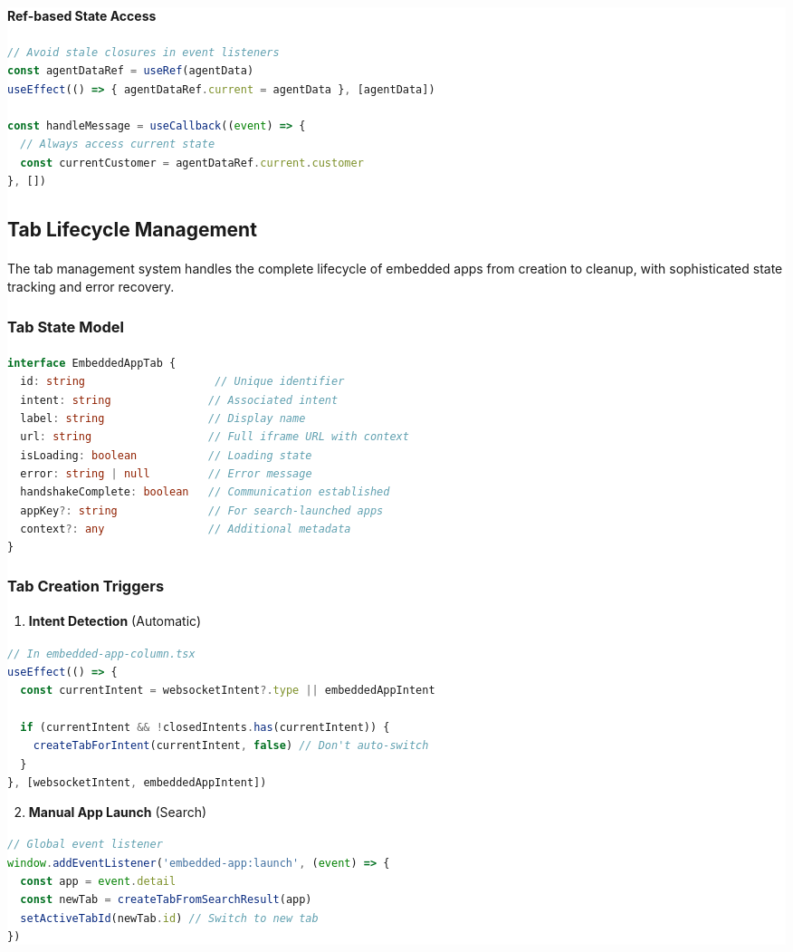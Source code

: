 #### Ref-based State Access
```typescript
// Avoid stale closures in event listeners
const agentDataRef = useRef(agentData)
useEffect(() => { agentDataRef.current = agentData }, [agentData])

const handleMessage = useCallback((event) => {
  // Always access current state
  const currentCustomer = agentDataRef.current.customer
}, [])
```

## Tab Lifecycle Management

The tab management system handles the complete lifecycle of embedded apps from creation to cleanup, with sophisticated state tracking and error recovery.

### Tab State Model

```typescript
interface EmbeddedAppTab {
  id: string                    // Unique identifier
  intent: string               // Associated intent
  label: string                // Display name
  url: string                  // Full iframe URL with context
  isLoading: boolean           // Loading state
  error: string | null         // Error message
  handshakeComplete: boolean   // Communication established
  appKey?: string              // For search-launched apps
  context?: any                // Additional metadata
}
```

### Tab Creation Triggers

1. **Intent Detection** (Automatic)
```typescript
// In embedded-app-column.tsx
useEffect(() => {
  const currentIntent = websocketIntent?.type || embeddedAppIntent
  
  if (currentIntent && !closedIntents.has(currentIntent)) {
    createTabForIntent(currentIntent, false) // Don't auto-switch
  }
}, [websocketIntent, embeddedAppIntent])
```

2. **Manual App Launch** (Search)
```typescript
// Global event listener
window.addEventListener('embedded-app:launch', (event) => {
  const app = event.detail
  const newTab = createTabFromSearchResult(app)
  setActiveTabId(newTab.id) // Switch to new tab
})
```
